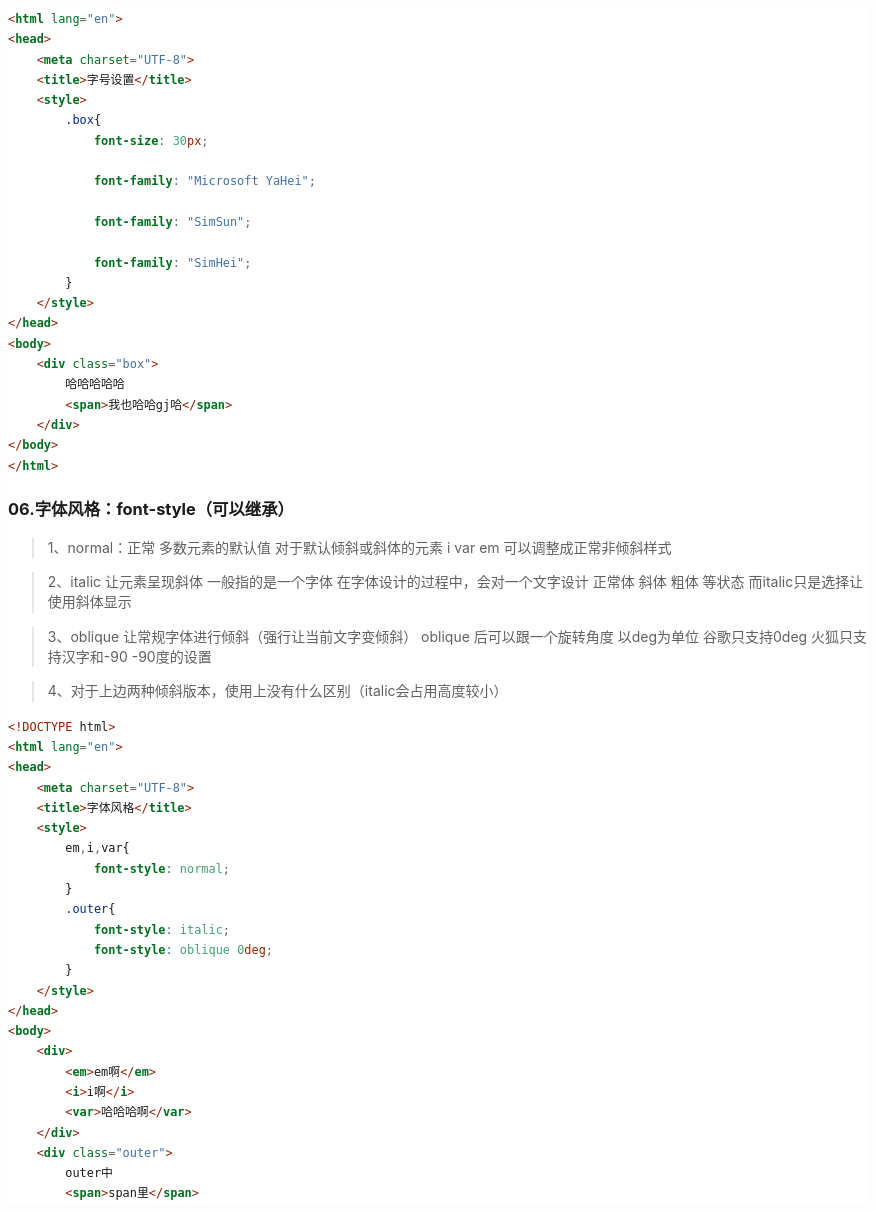 ```html
<html lang="en">
<head>
    <meta charset="UTF-8">
    <title>字号设置</title>
    <style>
        .box{
            font-size: 30px;

            font-family: "Microsoft YaHei";

            font-family: "SimSun";

            font-family: "SimHei";
        }
    </style>
</head>
<body>
    <div class="box">
        哈哈哈哈哈
        <span>我也哈哈gj哈</span>
    </div>
</body>
</html>
```
### 06.字体风格：font-style（可以继承）
>1、normal：正常
    多数元素的默认值
    对于默认倾斜或斜体的元素  i   var  em 可以调整成正常非倾斜样式

>2、italic 让元素呈现斜体  一般指的是一个字体
    在字体设计的过程中，会对一个文字设计 正常体  斜体 粗体 等状态
    而italic只是选择让使用斜体显示

>3、oblique 让常规字体进行倾斜（强行让当前文字变倾斜）
    oblique 后可以跟一个旋转角度  以deg为单位
    谷歌只支持0deg
    火狐只支持汉字和-90  -90度的设置

> 4、对于上边两种倾斜版本，使用上没有什么区别（italic会占用高度较小）
```html
<!DOCTYPE html>
<html lang="en">
<head>
    <meta charset="UTF-8">
    <title>字体风格</title>
    <style>
        em,i,var{
            font-style: normal;
        }
        .outer{
            font-style: italic;
            font-style: oblique 0deg;
        }
    </style>
</head>
<body>
    <div>
        <em>em啊</em>
        <i>i啊</i>
        <var>哈哈哈啊</var>
    </div>
    <div class="outer">
        outer中
        <span>span里</span>
```